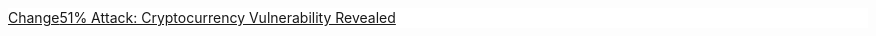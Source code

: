 

<p></p>



<p></p>
                <span class="edit-link"><a class="post-edit-link" href="https://polynonce.ru/wp-admin/post.php?post=275&amp;action=edit"><font style="vertical-align: inherit;"><font style="vertical-align: inherit;">Change</font></font><span class="screen-reader-text"><font style="vertical-align: inherit;"><font style="vertical-align: inherit;">51% Attack: Cryptocurrency Vulnerability Revealed</font></font></span></a></span>                                    

